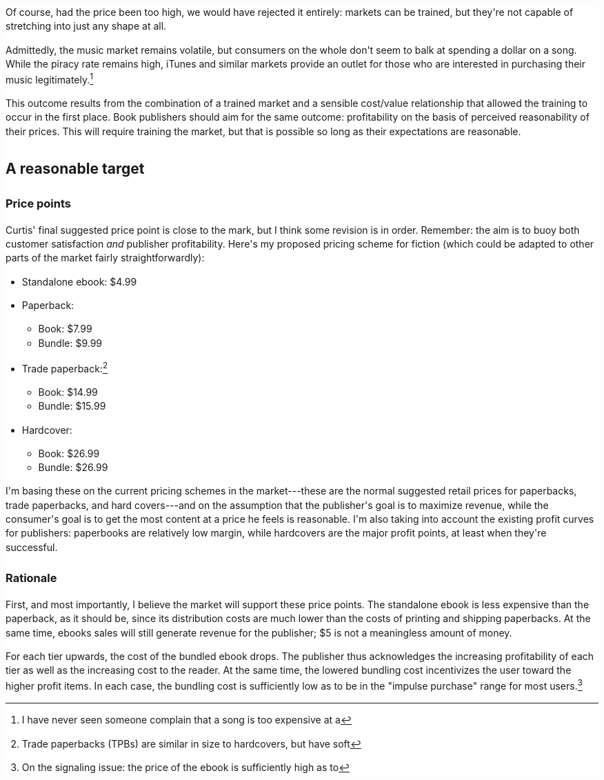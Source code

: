 Of course, had the price been too high, we would have rejected it entirely:
markets can be trained, but they're not capable of stretching into just any
shape at all.

Admittedly, the music market remains volatile, but consumers on the whole don't
seem to balk at spending a dollar on a song. While the piracy rate remains high,
iTunes and similar markets provide an outlet for those who are interested in
purchasing their music legitimately.[^3]

This outcome results from the combination of a trained market and a sensible
cost/value relationship that allowed the training to occur in the first place.
Book publishers should aim for the same outcome: profitability on the basis of
perceived reasonability of their prices. This will require training the market,
but that is possible so long as their expectations are reasonable.

A reasonable target
-------------------

### Price points

Curtis' final suggested price point is close to the mark, but I think some
revision is in order. Remember: the aim is to buoy both customer satisfaction
*and* publisher profitability. Here's my proposed pricing scheme for fiction
(which could be adapted to other parts of the market fairly straightforwardly):

  - Standalone ebook: $4.99
  - Paperback:
      - Book: $7.99
      - Bundle: $9.99

  - Trade paperback:[^4]
      - Book: $14.99
      - Bundle: $15.99

  - Hardcover:
      - Book: $26.99
      - Bundle: $26.99

I'm basing these on the current pricing schemes in the market---these are the
normal suggested retail prices for paperbacks, trade paperbacks, and hard
covers---and on the assumption that the publisher's goal is to maximize revenue,
while the consumer's goal is to get the most content at a price he feels is
reasonable. I'm also taking into account the existing profit curves for
publishers: paperbooks are relatively low margin, while hardcovers are the major
profit points, at least when they're successful.

### Rationale

First, and most importantly, I believe the market will support these price
points. The standalone ebook is less expensive than the paperback, as it should
be, since its distribution costs are much lower than the costs of printing and
shipping paperbacks. At the same time, ebooks sales will still generate revenue
for the publisher; $5 is not a meaningless amount of money.

For each tier upwards, the cost of the bundled ebook drops. The publisher thus
acknowledges the increasing profitability of each tier as well as the increasing
cost to the reader. At the same time, the lowered bundling cost incentivizes the
user toward the higher profit items. In each case, the bundling cost is
sufficiently low as to be in the "impulse purchase" range for most users.[^5]


[^1]: Additionally, there is a signaling problem here: "free" suggests "low
[^2]: When they sell at all, of course. I've written about this problem
[^3]: I have never seen someone complain that a song is too expensive at a
[^4]: Trade paperbacks (TPBs) are similar in size to hardcovers, but have soft
[^5]: On the signaling issue: the price of the ebook is sufficiently high as to
[^6]: This has the added benefit of making the purchase of new books over used
[dbw]: http://www.digitalbookworld.com/2012/why-do-we-have-to-choose-between-print-and-digital/
[craigmod]: http://craigmod.com/journal/post_artifact/#section_4
[iaw]: http://informationarchitects.net/blog/ia-writer-on-prices-and-features/
[sc]: http://stephencarradini.com
[castle]: http://2012-2013.chriskrycho.com/web/no-castle-for-you